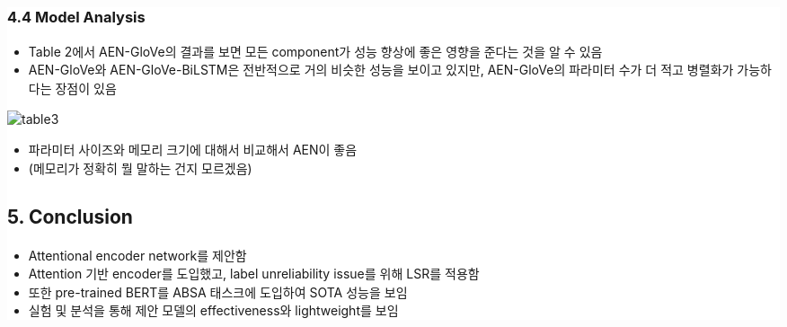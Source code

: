 ### 4.4 Model Analysis

- Table 2에서 AEN-GloVe의 결과를 보면 모든 component가 성능 향상에 좋은 영향을 준다는 것을 알 수 있음
- AEN-GloVe와 AEN-GloVe-BiLSTM은 전반적으로 거의 비슷한 성능을 보이고 있지만, AEN-GloVe의 파라미터 수가 더 적고 병렬화가 가능하다는 장점이 있음

![table3](/assets/images/blog/2019-12-08-attention-encoder-targeted-sentiment/table3.png)

- 파라미터 사이즈와 메모리 크기에 대해서 비교해서 AEN이 좋음
- (메모리가 정확히 뭘 말하는 건지 모르겠음)

## 5. Conclusion

- Attentional encoder network를 제안함
- Attention 기반 encoder를 도입했고, label unreliability issue를 위해 LSR를 적용함
- 또한 pre-trained BERT를 ABSA 태스크에 도입하여 SOTA 성능을 보임
- 실험 및 분석을 통해 제안 모델의 effectiveness와 lightweight를 보임
